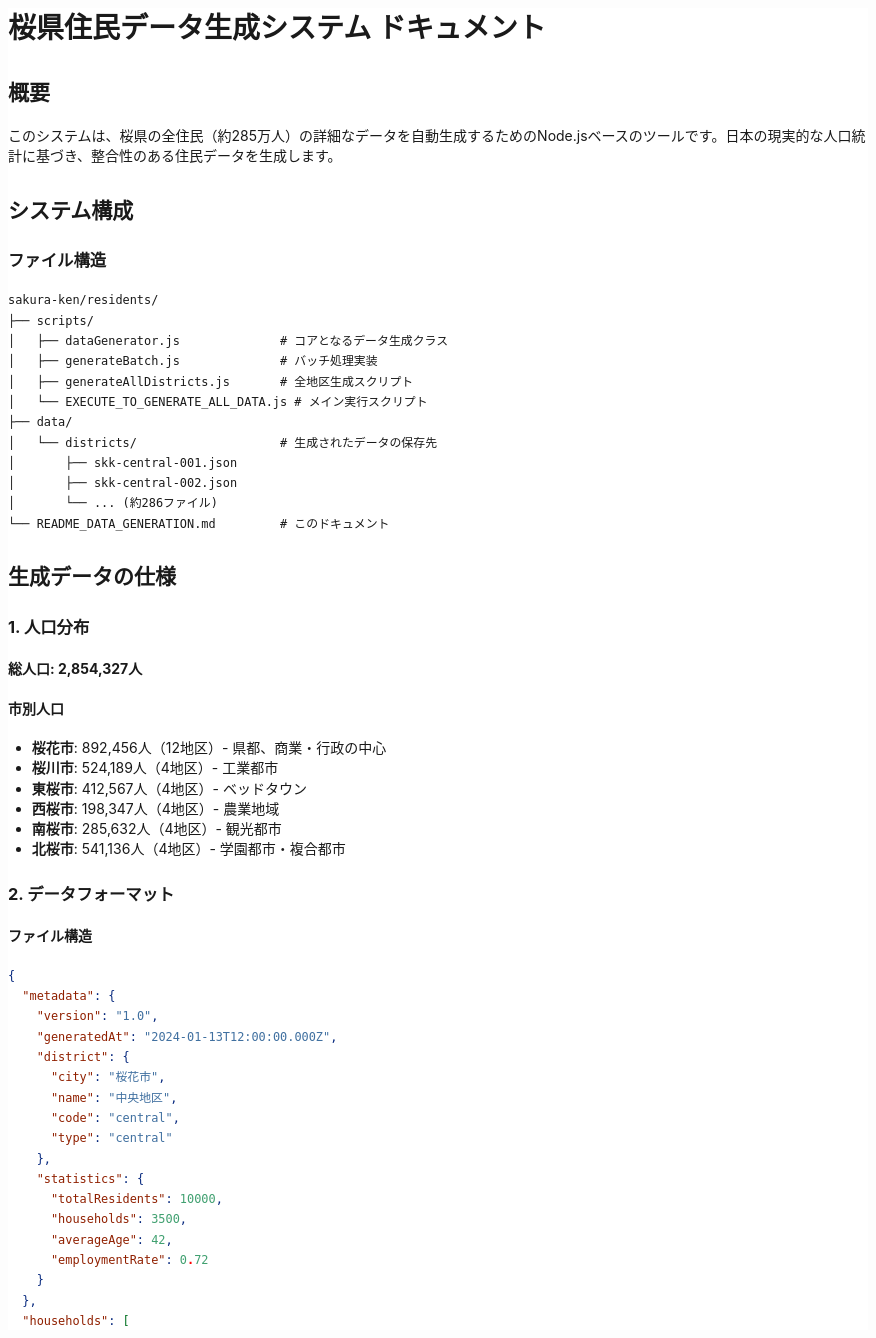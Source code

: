 # 桜県住民データ生成システム ドキュメント

## 概要

このシステムは、桜県の全住民（約285万人）の詳細なデータを自動生成するためのNode.jsベースのツールです。日本の現実的な人口統計に基づき、整合性のある住民データを生成します。

## システム構成

### ファイル構造
```
sakura-ken/residents/
├── scripts/
│   ├── dataGenerator.js              # コアとなるデータ生成クラス
│   ├── generateBatch.js              # バッチ処理実装
│   ├── generateAllDistricts.js       # 全地区生成スクリプト
│   └── EXECUTE_TO_GENERATE_ALL_DATA.js # メイン実行スクリプト
├── data/
│   └── districts/                    # 生成されたデータの保存先
│       ├── skk-central-001.json
│       ├── skk-central-002.json
│       └── ... (約286ファイル)
└── README_DATA_GENERATION.md         # このドキュメント
```

## 生成データの仕様

### 1. 人口分布

#### 総人口: 2,854,327人

#### 市別人口
- **桜花市**: 892,456人（12地区）- 県都、商業・行政の中心
- **桜川市**: 524,189人（4地区）- 工業都市
- **東桜市**: 412,567人（4地区）- ベッドタウン
- **西桜市**: 198,347人（4地区）- 農業地域
- **南桜市**: 285,632人（4地区）- 観光都市
- **北桜市**: 541,136人（4地区）- 学園都市・複合都市

### 2. データフォーマット

#### ファイル構造
```json
{
  "metadata": {
    "version": "1.0",
    "generatedAt": "2024-01-13T12:00:00.000Z",
    "district": {
      "city": "桜花市",
      "name": "中央地区",
      "code": "central",
      "type": "central"
    },
    "statistics": {
      "totalResidents": 10000,
      "households": 3500,
      "averageAge": 42,
      "employmentRate": 0.72
    }
  },
  "households": [
```
